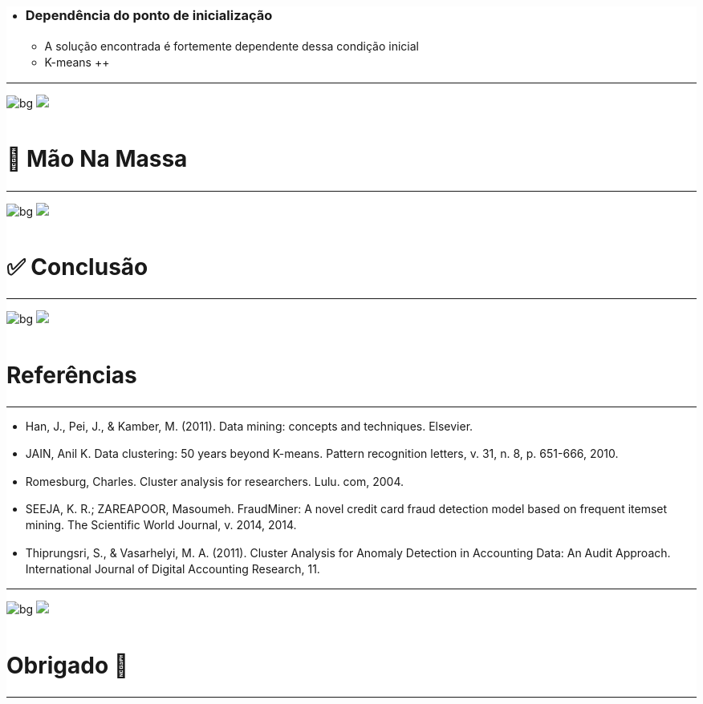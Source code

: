 * ### Dependência do ponto de inicialização
  -  A solução encontrada é fortemente dependente dessa condição inicial
  - K-means ++

---
![bg](darkslateblue)
![](white)

# 🧠 Mão Na Massa

---

![bg](#dd6e42)
![](white)

# ✅ Conclusão
---
![bg](darkslateblue)
![](white)
# Referências

---
<style scoped>
section {
  font-size: 20px;
}
</style>

* Han, J., Pei, J., & Kamber, M. (2011). Data mining: concepts and techniques. Elsevier.

* JAIN, Anil K. Data clustering: 50 years beyond K-means. Pattern recognition letters, v. 31, n. 8, p. 651-666, 2010.

* Romesburg, Charles. Cluster analysis for researchers. Lulu. com, 2004.

* SEEJA, K. R.; ZAREAPOOR, Masoumeh. FraudMiner: A novel credit card fraud detection model based on frequent itemset mining. The Scientific World Journal, v. 2014, 2014.

* Thiprungsri, S., & Vasarhelyi, M. A. (2011). Cluster Analysis for Anomaly Detection in Accounting Data: An Audit Approach. International Journal of Digital Accounting Research, 11.
---
![bg](darkslateblue)
![](white)
# Obrigado 🚀
---

